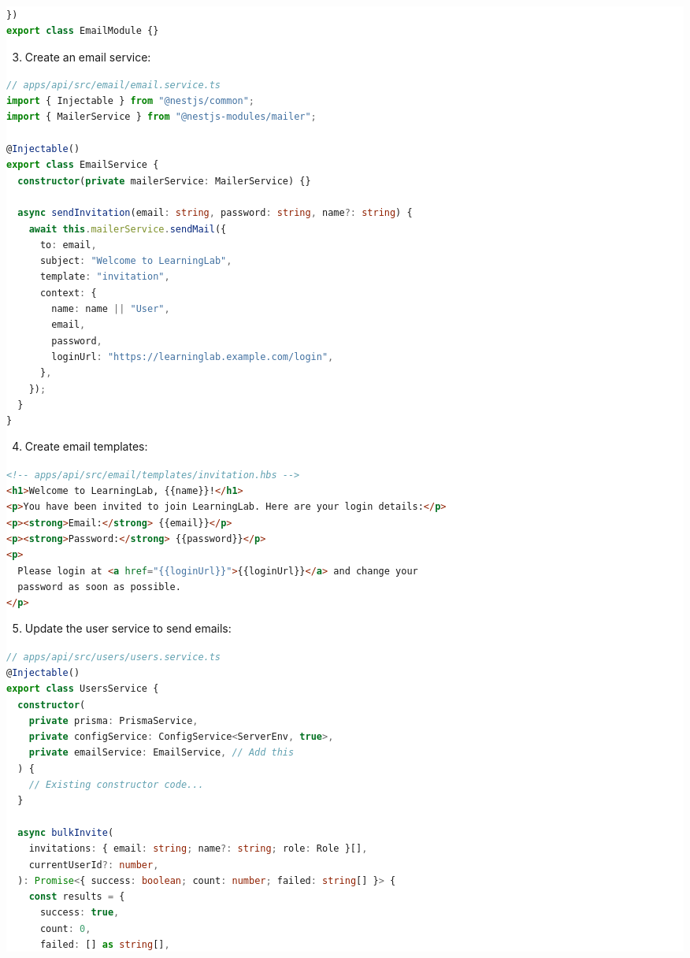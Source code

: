 ```typescript
})
export class EmailModule {}
```

3. Create an email service:

```typescript
// apps/api/src/email/email.service.ts
import { Injectable } from "@nestjs/common";
import { MailerService } from "@nestjs-modules/mailer";

@Injectable()
export class EmailService {
  constructor(private mailerService: MailerService) {}

  async sendInvitation(email: string, password: string, name?: string) {
    await this.mailerService.sendMail({
      to: email,
      subject: "Welcome to LearningLab",
      template: "invitation",
      context: {
        name: name || "User",
        email,
        password,
        loginUrl: "https://learninglab.example.com/login",
      },
    });
  }
}
```

4. Create email templates:

```html
<!-- apps/api/src/email/templates/invitation.hbs -->
<h1>Welcome to LearningLab, {{name}}!</h1>
<p>You have been invited to join LearningLab. Here are your login details:</p>
<p><strong>Email:</strong> {{email}}</p>
<p><strong>Password:</strong> {{password}}</p>
<p>
  Please login at <a href="{{loginUrl}}">{{loginUrl}}</a> and change your
  password as soon as possible.
</p>
```

5. Update the user service to send emails:

```typescript
// apps/api/src/users/users.service.ts
@Injectable()
export class UsersService {
  constructor(
    private prisma: PrismaService,
    private configService: ConfigService<ServerEnv, true>,
    private emailService: EmailService, // Add this
  ) {
    // Existing constructor code...
  }

  async bulkInvite(
    invitations: { email: string; name?: string; role: Role }[],
    currentUserId?: number,
  ): Promise<{ success: boolean; count: number; failed: string[] }> {
    const results = {
      success: true,
      count: 0,
      failed: [] as string[],
```